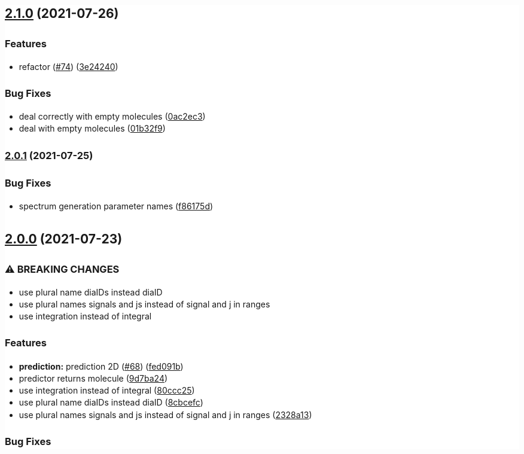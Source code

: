 ## [2.1.0](https://www.github.com/cheminfo/nmr-processing/compare/v2.0.1...v2.1.0) (2021-07-26)


### Features

* refactor ([#74](https://www.github.com/cheminfo/nmr-processing/issues/74)) ([3e24240](https://www.github.com/cheminfo/nmr-processing/commit/3e24240448719742a9be0f8dc3583152b5acc31a))


### Bug Fixes

* deal correctly with empty molecules ([0ac2ec3](https://www.github.com/cheminfo/nmr-processing/commit/0ac2ec3b69fb3b432654551a68629e7bf1efffe9))
* deal with empty molecules ([01b32f9](https://www.github.com/cheminfo/nmr-processing/commit/01b32f9ed40fa0a52644703b49ffbebc4f2e59a2))

### [2.0.1](https://www.github.com/cheminfo/nmr-processing/compare/v2.0.0...v2.0.1) (2021-07-25)


### Bug Fixes

* spectrum generation parameter names ([f86175d](https://www.github.com/cheminfo/nmr-processing/commit/f86175deb66b439043622bc300e5263d0b8e63fc))

## [2.0.0](https://www.github.com/cheminfo/nmr-processing/compare/v1.5.2...v2.0.0) (2021-07-23)


### ⚠ BREAKING CHANGES

* use plural name diaIDs instead diaID
* use plural names signals and js instead of signal and j in ranges
* use integration instead of integral

### Features

* **prediction:** prediction 2D  ([#68](https://www.github.com/cheminfo/nmr-processing/issues/68)) ([fed091b](https://www.github.com/cheminfo/nmr-processing/commit/fed091b48e21cf29624d7322ddc952d590f16495))
* predictor returns molecule ([9d7ba24](https://www.github.com/cheminfo/nmr-processing/commit/9d7ba24225aa0fb9a3c4d5fb25f55032c081bdb3))
* use integration instead of integral ([80ccc25](https://www.github.com/cheminfo/nmr-processing/commit/80ccc25ec21fcb6df5130af40aaf03ce3ea73f17))
* use plural name diaIDs instead diaID ([8cbcefc](https://www.github.com/cheminfo/nmr-processing/commit/8cbcefc3c3225039cf4f236e2ef908233ccc9ad6))
* use plural names signals and js instead of signal and j in ranges ([2328a13](https://www.github.com/cheminfo/nmr-processing/commit/2328a13f4084b00927c19ff3ec012c692a00d22a))


### Bug Fixes
